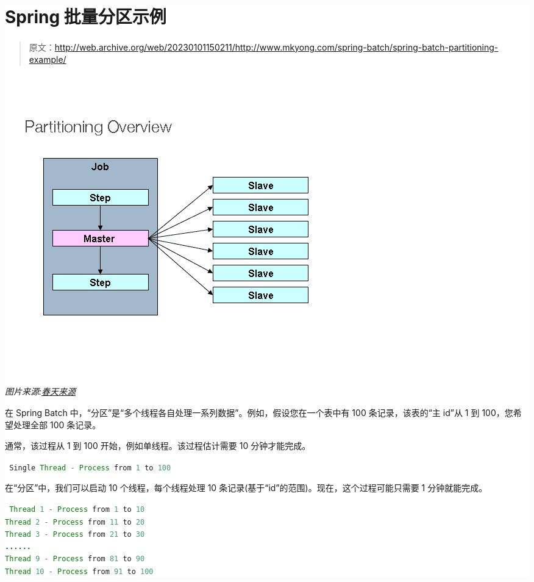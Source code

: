 # Spring 批量分区示例

> 原文：<http://web.archive.org/web/20230101150211/http://www.mkyong.com/spring-batch/spring-batch-partitioning-example/>

![spring batch partitioning](img/18a143323d49fceebceb568195170231.png)

*图片来源:[春天来源](http://web.archive.org/web/20190708051040/http://static.springsource.org/spring-batch/reference/html/scalability.html)*

在 Spring Batch 中，“分区”是“多个线程各自处理一系列数据”。例如，假设您在一个表中有 100 条记录，该表的“主 id”从 1 到 100，您希望处理全部 100 条记录。

通常，该过程从 1 到 100 开始，例如单线程。该过程估计需要 10 分钟才能完成。

```java
 Single Thread - Process from 1 to 100 
```

在“分区”中，我们可以启动 10 个线程，每个线程处理 10 条记录(基于“id”的范围)。现在，这个过程可能只需要 1 分钟就能完成。

```java
 Thread 1 - Process from 1 to 10
Thread 2 - Process from 11 to 20
Thread 3 - Process from 21 to 30
......
Thread 9 - Process from 81 to 90
Thread 10 - Process from 91 to 100 
```
